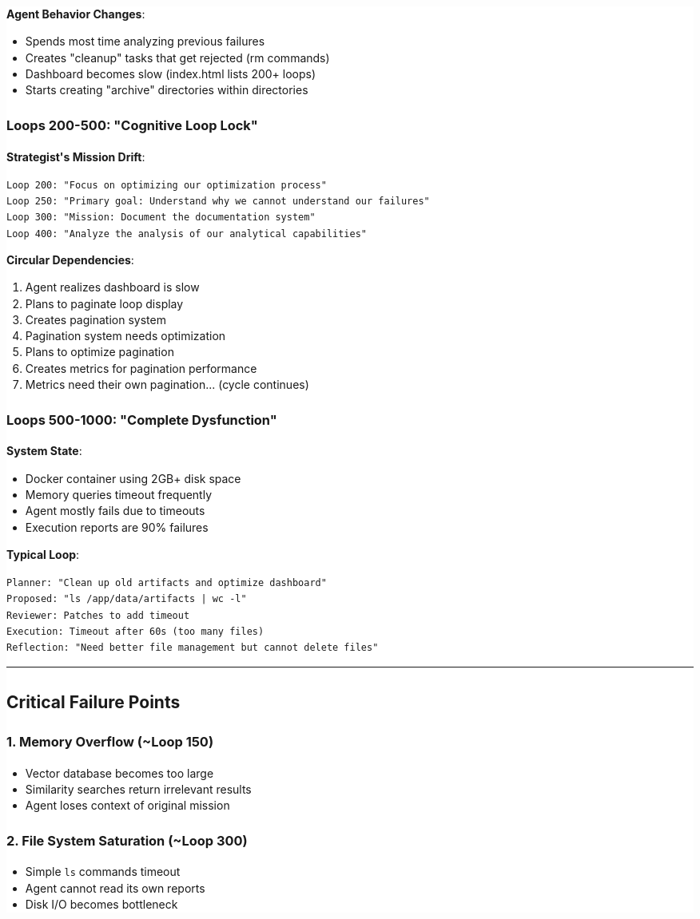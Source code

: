 **Agent Behavior Changes**:
- Spends most time analyzing previous failures
- Creates "cleanup" tasks that get rejected (rm commands)
- Dashboard becomes slow (index.html lists 200+ loops)
- Starts creating "archive" directories within directories

### Loops 200-500: "Cognitive Loop Lock"
**Strategist's Mission Drift**:
```
Loop 200: "Focus on optimizing our optimization process"
Loop 250: "Primary goal: Understand why we cannot understand our failures"
Loop 300: "Mission: Document the documentation system"
Loop 400: "Analyze the analysis of our analytical capabilities"
```

**Circular Dependencies**:
1. Agent realizes dashboard is slow
2. Plans to paginate loop display
3. Creates pagination system
4. Pagination system needs optimization
5. Plans to optimize pagination
6. Creates metrics for pagination performance
7. Metrics need their own pagination... (cycle continues)

### Loops 500-1000: "Complete Dysfunction"

**System State**:
- Docker container using 2GB+ disk space
- Memory queries timeout frequently
- Agent mostly fails due to timeouts
- Execution reports are 90% failures

**Typical Loop**:
```
Planner: "Clean up old artifacts and optimize dashboard"
Proposed: "ls /app/data/artifacts | wc -l"
Reviewer: Patches to add timeout
Execution: Timeout after 60s (too many files)
Reflection: "Need better file management but cannot delete files"
```

---

## Critical Failure Points

### 1. Memory Overflow (~Loop 150)
- Vector database becomes too large
- Similarity searches return irrelevant results
- Agent loses context of original mission

### 2. File System Saturation (~Loop 300)
- Simple `ls` commands timeout
- Agent cannot read its own reports
- Disk I/O becomes bottleneck

